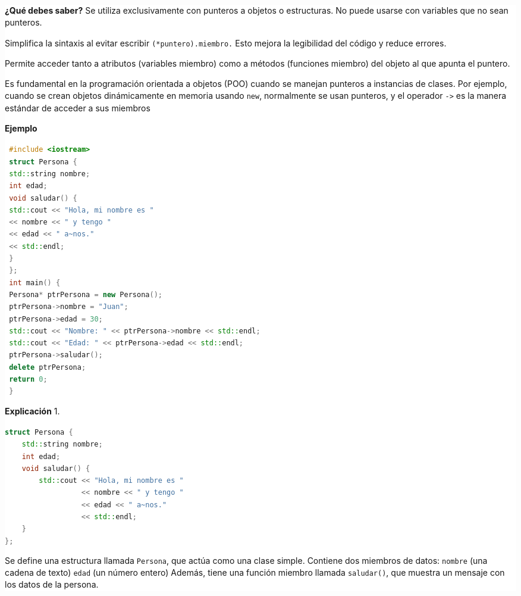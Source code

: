 **¿Qué debes saber?**
Se utiliza exclusivamente con punteros a objetos o estructuras.
No puede usarse con variables que no sean punteros.

Simplifica la sintaxis al evitar escribir `(*puntero).miembro.`
Esto mejora la legibilidad del código y reduce errores.

Permite acceder tanto a atributos (variables miembro) como a métodos (funciones miembro) del objeto al que apunta el puntero.

Es fundamental en la programación orientada a objetos (POO) cuando se manejan punteros a instancias de clases.
Por ejemplo, cuando se crean objetos dinámicamente en memoria usando `new`, normalmente se usan punteros, y el operador `->` es la manera estándar de acceder a sus miembros

**Ejemplo**

```cpp
 #include <iostream>
 struct Persona {
 std::string nombre;
 int edad;
 void saludar() {
 std::cout << "Hola, mi nombre es "
 << nombre << " y tengo "
 << edad << " a~nos."
 << std::endl;
 }
 };
 int main() {
 Persona* ptrPersona = new Persona();
 ptrPersona->nombre = "Juan";
 ptrPersona->edad = 30;
 std::cout << "Nombre: " << ptrPersona->nombre << std::endl;
 std::cout << "Edad: " << ptrPersona->edad << std::endl;
 ptrPersona->saludar();
 delete ptrPersona;
 return 0;
 }
```
**Explicación**
1. 
```cpp 
struct Persona {
    std::string nombre;
    int edad;
    void saludar() {
        std::cout << "Hola, mi nombre es "
                  << nombre << " y tengo "
                  << edad << " a~nos."
                  << std::endl;
    }
};
```
Se define una estructura llamada `Persona`, que actúa como una clase simple.
Contiene dos miembros de datos:
`nombre` (una cadena de texto)
`edad` (un número entero)
Además, tiene una función miembro llamada `saludar()`, que muestra un mensaje con los datos de la persona.
